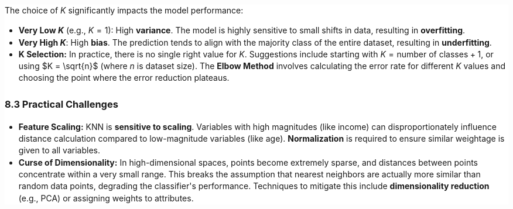 The choice of $K$ significantly impacts the model performance:

- **Very Low $K$** (e.g., $K=1$): High **variance**. The model is highly sensitive to small shifts in data, resulting in **overfitting**.
- **Very High $K$**: High **bias**. The prediction tends to align with the majority class of the entire dataset, resulting in **underfitting**.
- **K Selection:** In practice, there is no single right value for $K$. Suggestions include starting with $K = \text{number of classes} + 1$, or using $K = \sqrt{n}$ (where $n$ is dataset size). The **Elbow Method** involves calculating the error rate for different $K$ values and choosing the point where the error reduction plateaus.

### 8.3 Practical Challenges

- **Feature Scaling:** KNN is **sensitive to scaling**. Variables with high magnitudes (like income) can disproportionately influence distance calculation compared to low-magnitude variables (like age). **Normalization** is required to ensure similar weightage is given to all variables.
- **Curse of Dimensionality:** In high-dimensional spaces, points become extremely sparse, and distances between points concentrate within a very small range. This breaks the assumption that nearest neighbors are actually more similar than random data points, degrading the classifier's performance. Techniques to mitigate this include **dimensionality reduction** (e.g., PCA) or assigning weights to attributes.
